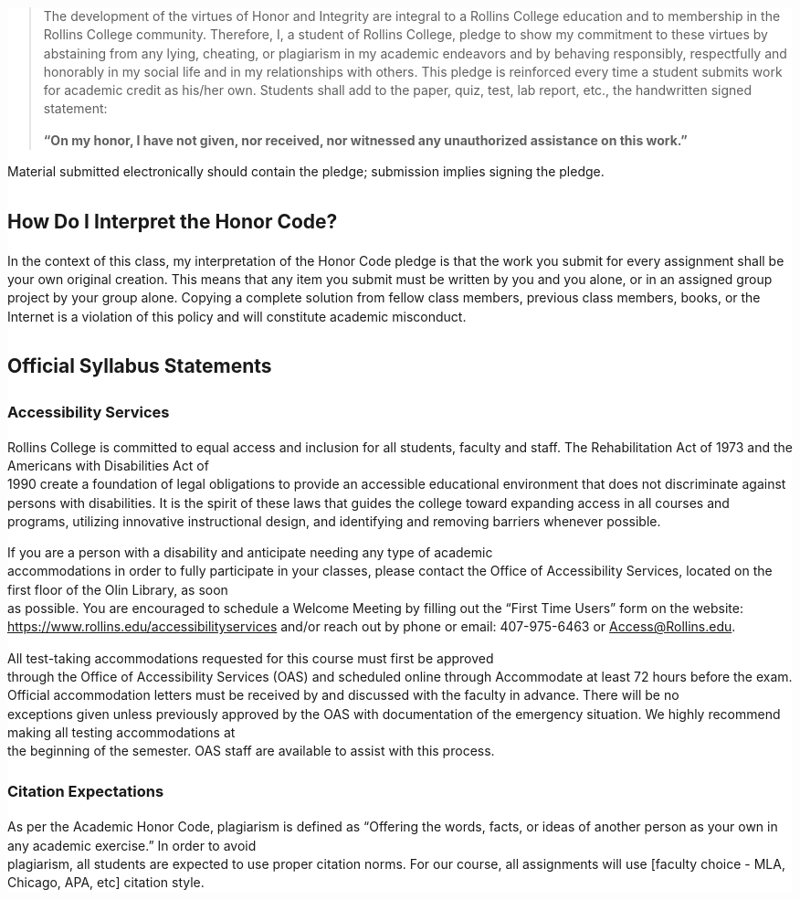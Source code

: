 > The development of the virtues of Honor and Integrity are integral to a Rollins College education and to membership in the Rollins College community. Therefore, I, a student of Rollins College, pledge to show my commitment to these virtues by abstaining from any lying, cheating, or plagiarism in my academic endeavors and by behaving responsibly, respectfully and honorably in my social life and in my relationships with others. This pledge is reinforced every time a student submits work for academic credit as his/her own. Students shall add to the paper, quiz, test, lab report, etc., the handwritten signed statement:
>
> **“On my honor, I have not given, nor received, nor witnessed any unauthorized assistance on this work.”**
>

Material submitted electronically should contain the pledge; submission implies signing the pledge.

## How Do I Interpret the Honor Code?
In the context of this class, my interpretation of the Honor Code pledge is that the work you submit for every assignment shall be your own original creation. This means that any item you submit must be written by you and you alone, or in an assigned group project by your group alone. Copying a complete solution from fellow class members, previous class members, books, or the Internet is a violation of this policy and will constitute academic misconduct.

## Official Syllabus Statements

### Accessibility Services
Rollins	College	is	committed	to	equal	access	and	inclusion	for	all	students,	faculty	
and	staff.	 The	Rehabilitation	Act	of	1973	and	the	Americans	with	Disabilities	Act	of	
1990	create	a	foundation	of	legal	obligations	to	provide	an	accessible	educational	
environment	that	does	not	discriminate	against	persons	with	disabilities.	It	is	the	
spirit	of	these	laws	that guides	the	college	toward	expanding	access	in	all	courses	
and	programs,	utilizing	innovative	instructional	design,	and	identifying	and	
removing	barriers	whenever	possible.

If	you	are	a	person	with	a	disability	and	anticipate	needing	any	type	of	academic	
accommodations	in	order	to	fully	participate	in	your	classes,	please	contact	the	
Office	of	Accessibility	Services,	located	on	the	first	floor	of	the	Olin	Library,	as	soon	
as	possible. You	are	encouraged	to	schedule	a	Welcome	Meeting	by	filling	out	
the “First	Time	Users” form	on	the	website: https://www.rollins.edu/accessibilityservices and/or	reach	out	by	phone	or	email: 407-975-6463 or Access@Rollins.edu.

All	test-taking	accommodations	requested	for	this	course	must	first	be	approved	
through	the	Office	of	Accessibility	Services (OAS)	and	scheduled	online	through	
Accommodate at	least	72	hours	before	the	exam.	Official	accommodation	letters	
must	be	received	by	and	discussed	with	the	faculty	in	advance.	 There	will	be	no	
exceptions	given	unless	previously	approved	by	the	OAS with	documentation	of	the	
emergency	situation.	We	highly	recommend	making	all	testing	accommodations	at	
the	beginning	of	the	semester.	OAS staff	are	available	to	assist	with	this	process.

### Citation	Expectations
As	per	the	Academic	Honor	Code,	plagiarism	is	defined	as	“Offering the words, facts,
or ideas of another person as your own in any academic exercise.” In	order	to	avoid	
plagiarism,	all	students	are	expected	to	use	proper	citation	norms.	For	our	course,	
all	assignments	will	use	[faculty	choice	- MLA,	Chicago,	APA,	etc]	citation	style.	
